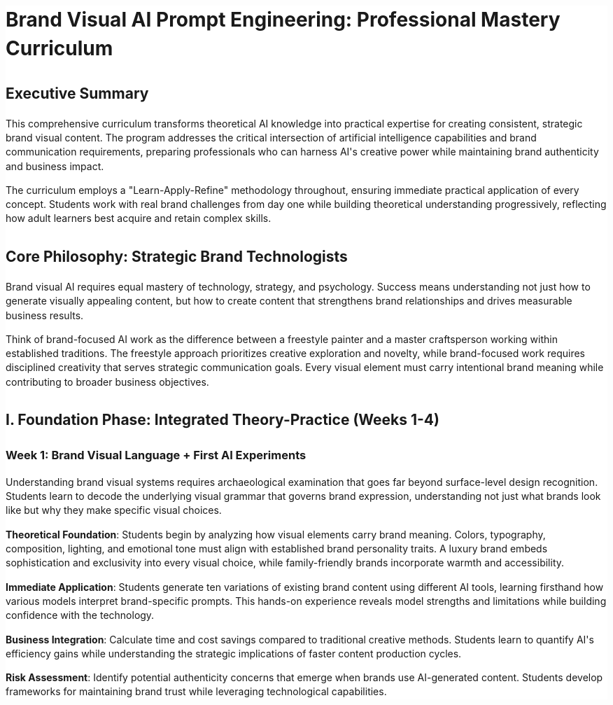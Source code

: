 # Brand Visual AI Prompt Engineering: Professional Mastery Curriculum

## Executive Summary

This comprehensive curriculum transforms theoretical AI knowledge into practical expertise for creating consistent, strategic brand visual content. The program addresses the critical intersection of artificial intelligence capabilities and brand communication requirements, preparing professionals who can harness AI's creative power while maintaining brand authenticity and business impact.

The curriculum employs a "Learn-Apply-Refine" methodology throughout, ensuring immediate practical application of every concept. Students work with real brand challenges from day one while building theoretical understanding progressively, reflecting how adult learners best acquire and retain complex skills.

## Core Philosophy: Strategic Brand Technologists

Brand visual AI requires equal mastery of technology, strategy, and psychology. Success means understanding not just how to generate visually appealing content, but how to create content that strengthens brand relationships and drives measurable business results.

Think of brand-focused AI work as the difference between a freestyle painter and a master craftsperson working within established traditions. The freestyle approach prioritizes creative exploration and novelty, while brand-focused work requires disciplined creativity that serves strategic communication goals. Every visual element must carry intentional brand meaning while contributing to broader business objectives.

## I. Foundation Phase: Integrated Theory-Practice (Weeks 1-4)

### Week 1: Brand Visual Language + First AI Experiments

Understanding brand visual systems requires archaeological examination that goes far beyond surface-level design recognition. Students learn to decode the underlying visual grammar that governs brand expression, understanding not just what brands look like but why they make specific visual choices.

**Theoretical Foundation**: Students begin by analyzing how visual elements carry brand meaning. Colors, typography, composition, lighting, and emotional tone must align with established brand personality traits. A luxury brand embeds sophistication and exclusivity into every visual choice, while family-friendly brands incorporate warmth and accessibility.

**Immediate Application**: Students generate ten variations of existing brand content using different AI tools, learning firsthand how various models interpret brand-specific prompts. This hands-on experience reveals model strengths and limitations while building confidence with the technology.

**Business Integration**: Calculate time and cost savings compared to traditional creative methods. Students learn to quantify AI's efficiency gains while understanding the strategic implications of faster content production cycles.

**Risk Assessment**: Identify potential authenticity concerns that emerge when brands use AI-generated content. Students develop frameworks for maintaining brand trust while leveraging technological capabilities.
